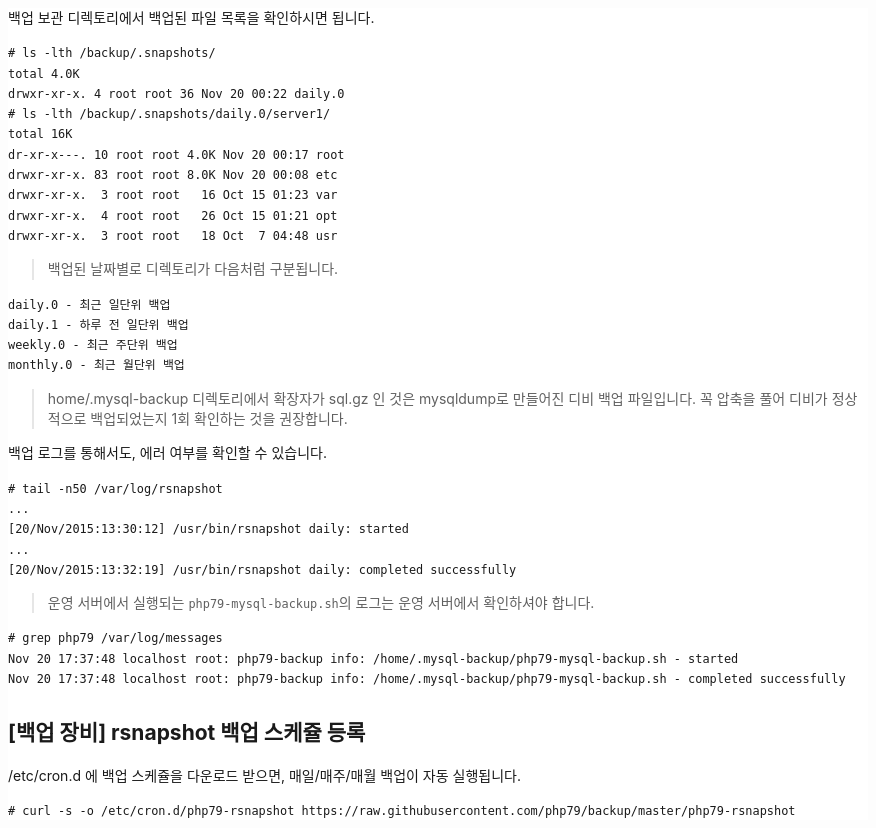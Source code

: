 백업 보관 디렉토리에서 백업된 파일 목록을 확인하시면 됩니다.

```
# ls -lth /backup/.snapshots/
total 4.0K
drwxr-xr-x. 4 root root 36 Nov 20 00:22 daily.0
# ls -lth /backup/.snapshots/daily.0/server1/
total 16K
dr-xr-x---. 10 root root 4.0K Nov 20 00:17 root
drwxr-xr-x. 83 root root 8.0K Nov 20 00:08 etc
drwxr-xr-x.  3 root root   16 Oct 15 01:23 var
drwxr-xr-x.  4 root root   26 Oct 15 01:21 opt
drwxr-xr-x.  3 root root   18 Oct  7 04:48 usr
```

> 백업된 날짜별로 디렉토리가 다음처럼 구분됩니다.

```
daily.0 - 최근 일단위 백업
daily.1 - 하루 전 일단위 백업
weekly.0 - 최근 주단위 백업
monthly.0 - 최근 월단위 백업
```

> home/.mysql-backup 디렉토리에서 확장자가 sql.gz 인 것은 mysqldump로 만들어진 디비 백업 파일입니다.
> 꼭 압축을 풀어 디비가 정상적으로 백업되었는지 1회 확인하는 것을 권장합니다.


백업 로그를 통해서도, 에러 여부를 확인할 수 있습니다.

```
# tail -n50 /var/log/rsnapshot
...
[20/Nov/2015:13:30:12] /usr/bin/rsnapshot daily: started
...
[20/Nov/2015:13:32:19] /usr/bin/rsnapshot daily: completed successfully
```

> 운영 서버에서 실행되는 `php79-mysql-backup.sh`의 로그는 운영 서버에서 확인하셔야 합니다.

```
# grep php79 /var/log/messages
Nov 20 17:37:48 localhost root: php79-backup info: /home/.mysql-backup/php79-mysql-backup.sh - started
Nov 20 17:37:48 localhost root: php79-backup info: /home/.mysql-backup/php79-mysql-backup.sh - completed successfully
```


## [백업 장비] rsnapshot 백업 스케쥴 등록

/etc/cron.d 에 백업 스케쥴을 다운로드 받으면, 매일/매주/매월 백업이 자동 실행됩니다.

```
# curl -s -o /etc/cron.d/php79-rsnapshot https://raw.githubusercontent.com/php79/backup/master/php79-rsnapshot
```
